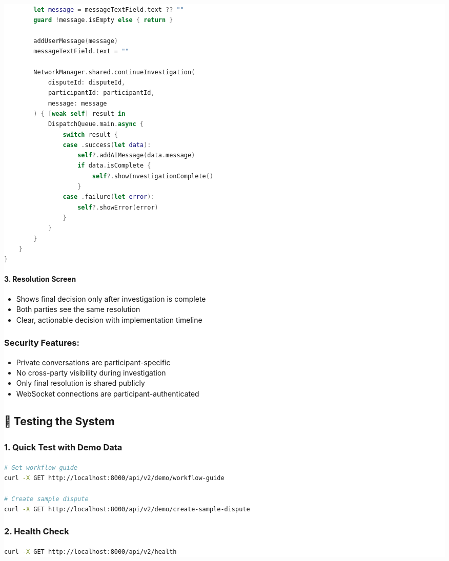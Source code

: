 ```swift
        let message = messageTextField.text ?? ""
        guard !message.isEmpty else { return }
        
        addUserMessage(message)
        messageTextField.text = ""
        
        NetworkManager.shared.continueInvestigation(
            disputeId: disputeId,
            participantId: participantId,
            message: message
        ) { [weak self] result in
            DispatchQueue.main.async {
                switch result {
                case .success(let data):
                    self?.addAIMessage(data.message)
                    if data.isComplete {
                        self?.showInvestigationComplete()
                    }
                case .failure(let error):
                    self?.showError(error)
                }
            }
        }
    }
}
```

#### **3. Resolution Screen**
- Shows final decision only after investigation is complete
- Both parties see the same resolution
- Clear, actionable decision with implementation timeline

### **Security Features:**
- Private conversations are participant-specific
- No cross-party visibility during investigation
- Only final resolution is shared publicly
- WebSocket connections are participant-authenticated

## 🧪 Testing the System

### **1. Quick Test with Demo Data**

```bash
# Get workflow guide
curl -X GET http://localhost:8000/api/v2/demo/workflow-guide

# Create sample dispute
curl -X GET http://localhost:8000/api/v2/demo/create-sample-dispute
```

### **2. Health Check**
```bash
curl -X GET http://localhost:8000/api/v2/health
```
